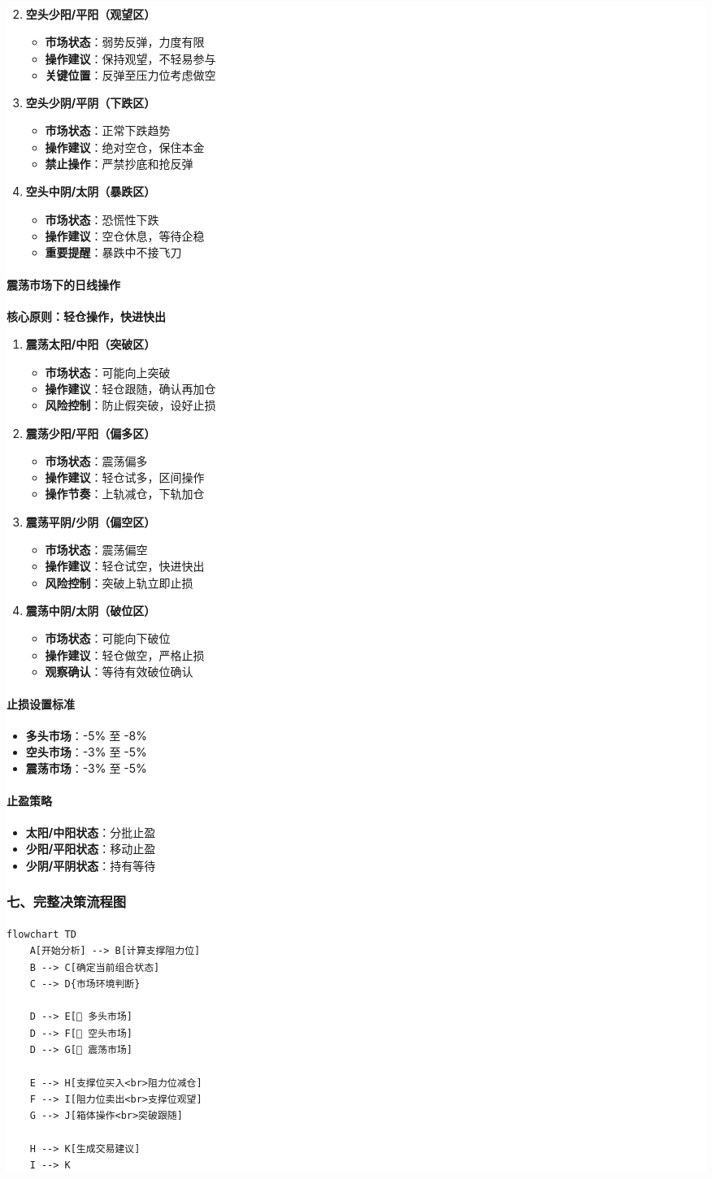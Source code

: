 2. **空头少阳/平阳（观望区）**
   - **市场状态**：弱势反弹，力度有限
   - **操作建议**：保持观望，不轻易参与
   - **关键位置**：反弹至压力位考虑做空

3. **空头少阴/平阴（下跌区）**
   - **市场状态**：正常下跌趋势
   - **操作建议**：绝对空仓，保住本金
   - **禁止操作**：严禁抄底和抢反弹

4. **空头中阴/太阴（暴跌区）**
   - **市场状态**：恐慌性下跌
   - **操作建议**：空仓休息，等待企稳
   - **重要提醒**：暴跌中不接飞刀

#### **震荡市场下的日线操作**

**核心原则：轻仓操作，快进快出**

1. **震荡太阳/中阳（突破区）**
   - **市场状态**：可能向上突破
   - **操作建议**：轻仓跟随，确认再加仓
   - **风险控制**：防止假突破，设好止损

2. **震荡少阳/平阳（偏多区）**
   - **市场状态**：震荡偏多
   - **操作建议**：轻仓试多，区间操作
   - **操作节奏**：上轨减仓，下轨加仓

3. **震荡平阴/少阴（偏空区）**
   - **市场状态**：震荡偏空
   - **操作建议**：轻仓试空，快进快出
   - **风险控制**：突破上轨立即止损

4. **震荡中阴/太阴（破位区）**
   - **市场状态**：可能向下破位
   - **操作建议**：轻仓做空，严格止损
   - **观察确认**：等待有效破位确认


#### **止损设置标准**
- **多头市场**：-5% 至 -8%
- **空头市场**：-3% 至 -5%
- **震荡市场**：-3% 至 -5%

#### **止盈策略**
- **太阳/中阳状态**：分批止盈
- **少阳/平阳状态**：移动止盈
- **少阴/平阴状态**：持有等待

### **七、完整决策流程图**

```mermaid
flowchart TD
    A[开始分析] --> B[计算支撑阻力位]
    B --> C[确定当前组合状态]
    C --> D{市场环境判断}
    
    D --> E[🐂 多头市场]
    D --> F[🐻 空头市场]
    D --> G[🔄 震荡市场]
    
    E --> H[支撑位买入<br>阻力位减仓]
    F --> I[阻力位卖出<br>支撑位观望]
    G --> J[箱体操作<br>突破跟随]
    
    H --> K[生成交易建议]
    I --> K
```